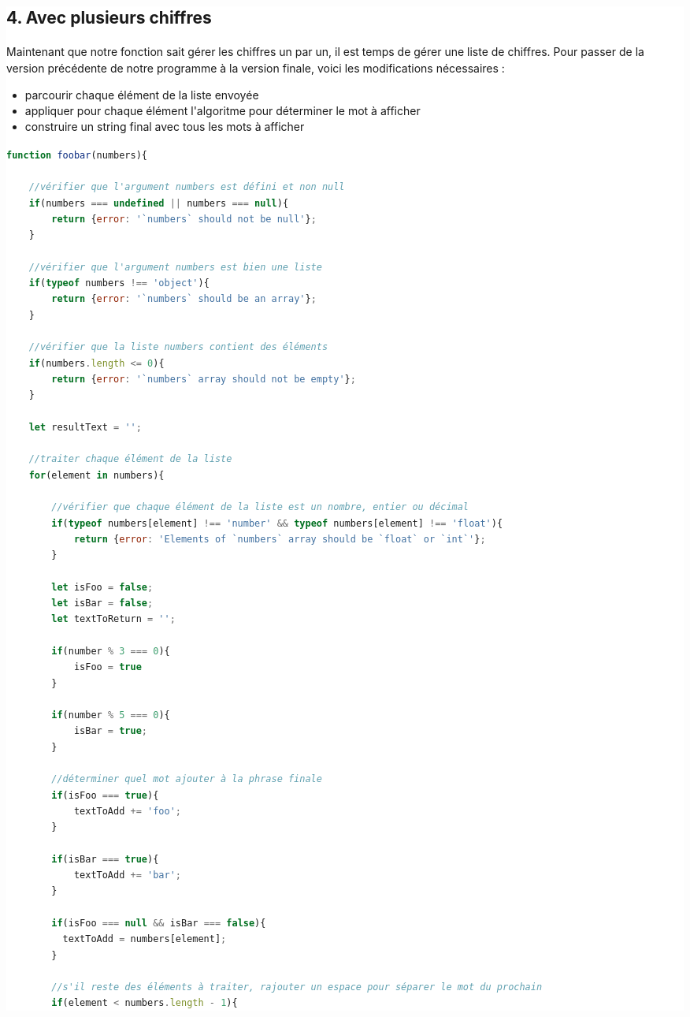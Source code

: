 ## 4. Avec plusieurs chiffres

Maintenant que notre fonction sait gérer les chiffres un par un, il est temps de gérer une liste de chiffres. Pour passer de la version précédente de notre programme à la version finale, voici les modifications nécessaires :
 * parcourir chaque élément de la liste envoyée
 * appliquer pour chaque élément l'algoritme pour déterminer le mot à afficher
 * construire un string final avec tous les mots à afficher

```js
function foobar(numbers){

	//vérifier que l'argument numbers est défini et non null
	if(numbers === undefined || numbers === null){
		return {error: '`numbers` should not be null'};
	}

	//vérifier que l'argument numbers est bien une liste
	if(typeof numbers !== 'object'){
		return {error: '`numbers` should be an array'};
	}

	//vérifier que la liste numbers contient des éléments
	if(numbers.length <= 0){
		return {error: '`numbers` array should not be empty'};
	}

	let resultText = '';

	//traiter chaque élément de la liste
	for(element in numbers){

		//vérifier que chaque élément de la liste est un nombre, entier ou décimal
		if(typeof numbers[element] !== 'number' && typeof numbers[element] !== 'float'){
			return {error: 'Elements of `numbers` array should be `float` or `int`'};			
		}

		let isFoo = false;
		let isBar = false;
		let textToReturn = '';
		
		if(number % 3 === 0){
			isFoo = true
		}

		if(number % 5 === 0){
			isBar = true;
		}

		//déterminer quel mot ajouter à la phrase finale
		if(isFoo === true){
			textToAdd += 'foo';
		}
		
		if(isBar === true){
			textToAdd += 'bar';
		}

		if(isFoo === null && isBar === false){
	      textToAdd = numbers[element];
		}

		//s'il reste des éléments à traiter, rajouter un espace pour séparer le mot du prochain
	    if(element < numbers.length - 1){
```